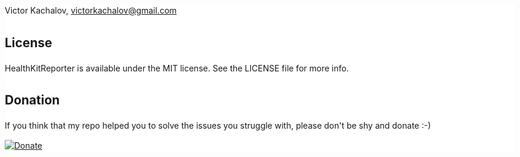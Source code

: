 Victor Kachalov, victorkachalov@gmail.com

## License

HealthKitReporter is available under the MIT license. See the LICENSE file for more info.

## Donation
If you think that my repo helped you to solve the issues you struggle with, please don't be shy and donate :-)

[![Donate](https://img.shields.io/badge/Donate-PayPal-green.svg)](https://www.paypal.com/paypalme/VictorKachalov/5EUR)

